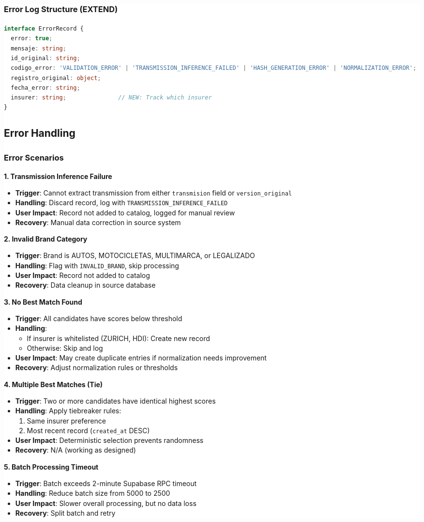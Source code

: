 ### Error Log Structure (EXTEND)

```typescript
interface ErrorRecord {
  error: true;
  mensaje: string;
  id_original: string;
  codigo_error: 'VALIDATION_ERROR' | 'TRANSMISSION_INFERENCE_FAILED' | 'HASH_GENERATION_ERROR' | 'NORMALIZATION_ERROR';
  registro_original: object;
  fecha_error: string;
  insurer: string;               // NEW: Track which insurer
}
```

## Error Handling

### Error Scenarios

**1. Transmission Inference Failure**
- **Trigger**: Cannot extract transmission from either `transmision` field or `version_original`
- **Handling**: Discard record, log with `TRANSMISSION_INFERENCE_FAILED`
- **User Impact**: Record not added to catalog, logged for manual review
- **Recovery**: Manual data correction in source system

**2. Invalid Brand Category**
- **Trigger**: Brand is AUTOS, MOTOCICLETAS, MULTIMARCA, or LEGALIZADO
- **Handling**: Flag with `INVALID_BRAND`, skip processing
- **User Impact**: Record not added to catalog
- **Recovery**: Data cleanup in source database

**3. No Best Match Found**
- **Trigger**: All candidates have scores below threshold
- **Handling**:
  - If insurer is whitelisted (ZURICH, HDI): Create new record
  - Otherwise: Skip and log
- **User Impact**: May create duplicate entries if normalization needs improvement
- **Recovery**: Adjust normalization rules or thresholds

**4. Multiple Best Matches (Tie)**
- **Trigger**: Two or more candidates have identical highest scores
- **Handling**: Apply tiebreaker rules:
  1. Same insurer preference
  2. Most recent record (`created_at` DESC)
- **User Impact**: Deterministic selection prevents randomness
- **Recovery**: N/A (working as designed)

**5. Batch Processing Timeout**
- **Trigger**: Batch exceeds 2-minute Supabase RPC timeout
- **Handling**: Reduce batch size from 5000 to 2500
- **User Impact**: Slower overall processing, but no data loss
- **Recovery**: Split batch and retry
